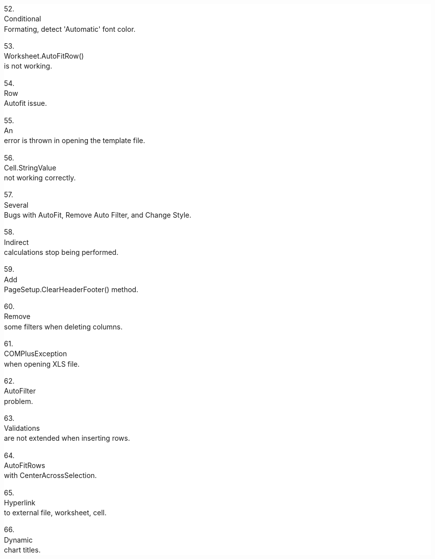 52.        
Conditional  
Formating, detect 'Automatic' font color.

53.        
Worksheet.AutoFitRow()  
is not working.

54.        
Row  
Autofit issue.

55.        
An  
error is thrown in opening the template file.

56.        
Cell.StringValue  
not working correctly.

57.        
Several  
Bugs with AutoFit, Remove Auto Filter, and Change Style.

58.        
Indirect  
calculations stop being performed.

59.        
Add  
PageSetup.ClearHeaderFooter() method.

60.        
Remove  
some filters when deleting columns.

61.        
COMPlusException  
when opening XLS file.

62.        
AutoFilter  
problem.

63.        
Validations  
are not extended when inserting rows.

64.        
AutoFitRows  
with CenterAcrossSelection.

65.        
Hyperlink  
to external file, worksheet, cell.

66.        
Dynamic  
chart titles.
